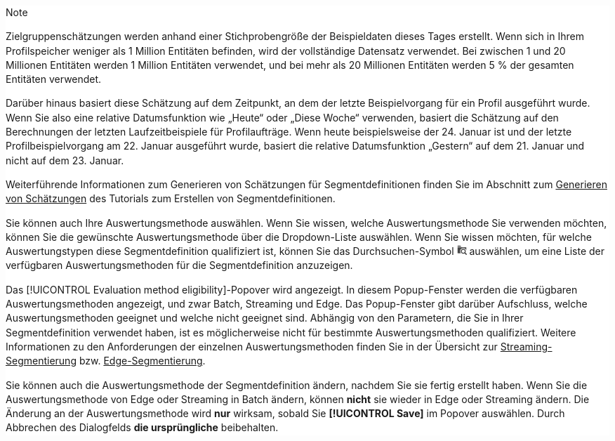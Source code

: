 >[!NOTE]
>
>Zielgruppenschätzungen werden anhand einer Stichprobengröße der Beispieldaten dieses Tages erstellt. Wenn sich in Ihrem Profilspeicher weniger als 1 Million Entitäten befinden, wird der vollständige Datensatz verwendet. Bei zwischen 1 und 20 Millionen Entitäten werden 1 Million Entitäten verwendet, und bei mehr als 20 Millionen Entitäten werden 5 % der gesamten Entitäten verwendet.
>
>Darüber hinaus basiert diese Schätzung auf dem Zeitpunkt, an dem der letzte Beispielvorgang für ein Profil ausgeführt wurde. Wenn Sie also eine relative Datumsfunktion wie „Heute“ oder „Diese Woche“ verwenden, basiert die Schätzung auf den Berechnungen der letzten Laufzeitbeispiele für Profilaufträge. Wenn heute beispielsweise der 24. Januar ist und der letzte Profilbeispielvorgang am 22. Januar ausgeführt wurde, basiert die relative Datumsfunktion „Gestern“ auf dem 21. Januar und nicht auf dem 23. Januar.
>
>Weiterführende Informationen zum Generieren von Schätzungen für Segmentdefinitionen finden Sie im Abschnitt zum [Generieren von Schätzungen](../tutorials/create-a-segment.md#estimate-and-preview-an-audience) des Tutorials zum Erstellen von Segmentdefinitionen.

Sie können auch Ihre Auswertungsmethode auswählen. Wenn Sie wissen, welche Auswertungsmethode Sie verwenden möchten, können Sie die gewünschte Auswertungsmethode über die Dropdown-Liste auswählen. Wenn Sie wissen möchten, für welche Auswertungstypen diese Segmentdefinition qualifiziert ist, können Sie das Durchsuchen-Symbol ![Ordnersymbol mit Lupe](/help/images/icons/folder-search.png) auswählen, um eine Liste der verfügbaren Auswertungsmethoden für die Segmentdefinition anzuzeigen.

Das [!UICONTROL Evaluation method eligibility]-Popover wird angezeigt. In diesem Popup-Fenster werden die verfügbaren Auswertungsmethoden angezeigt, und zwar Batch, Streaming und Edge. Das Popup-Fenster gibt darüber Aufschluss, welche Auswertungsmethoden geeignet und welche nicht geeignet sind. Abhängig von den Parametern, die Sie in Ihrer Segmentdefinition verwendet haben, ist es möglicherweise nicht für bestimmte Auswertungsmethoden qualifiziert. Weitere Informationen zu den Anforderungen der einzelnen Auswertungsmethoden finden Sie in der Übersicht zur [Streaming-Segmentierung](../methods/streaming-segmentation.md#query-types) bzw. [Edge-Segmentierung](../methods/edge-segmentation.md#query-types).

Sie können auch die Auswertungsmethode der Segmentdefinition ändern, nachdem Sie sie fertig erstellt haben. Wenn Sie die Auswertungsmethode von Edge oder Streaming in Batch ändern, können **nicht** sie wieder in Edge oder Streaming ändern. Die Änderung an der Auswertungsmethode wird **nur** wirksam, sobald Sie **[!UICONTROL Save]** im Popover auswählen. Durch Abbrechen des Dialogfelds **die ursprüngliche** beibehalten.

